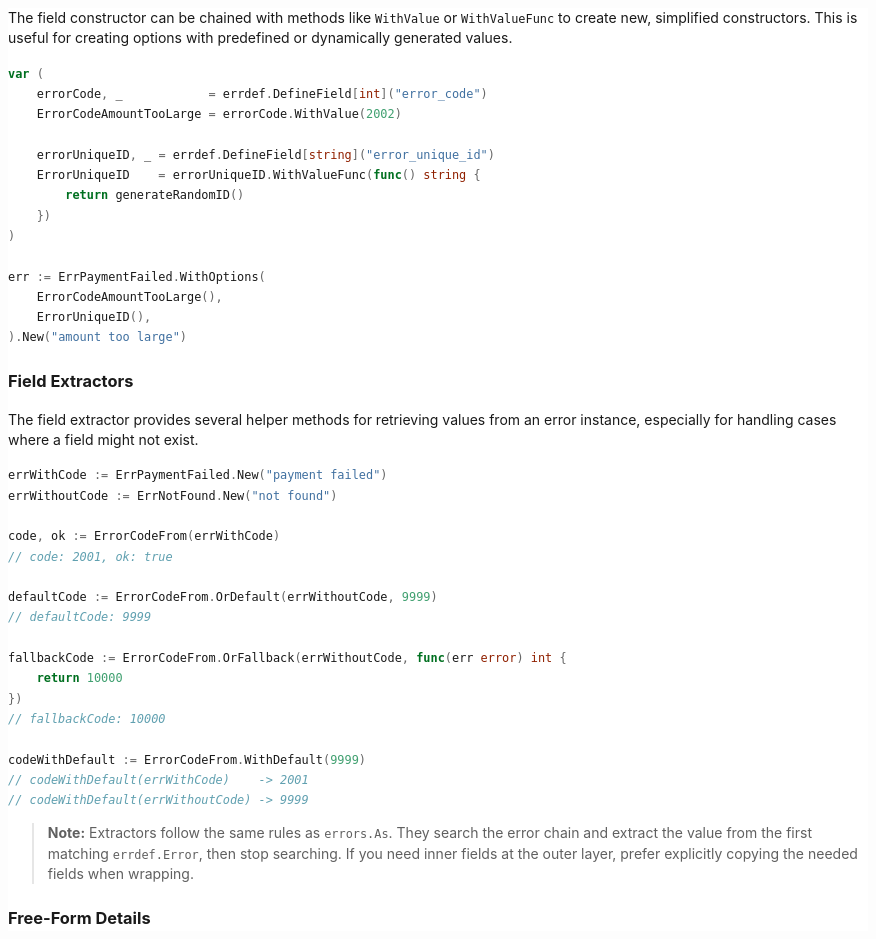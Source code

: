 The field constructor can be chained with methods like `WithValue` or `WithValueFunc` to create new, simplified constructors.
This is useful for creating options with predefined or dynamically generated values.

```go
var (
    errorCode, _            = errdef.DefineField[int]("error_code")
    ErrorCodeAmountTooLarge = errorCode.WithValue(2002)

    errorUniqueID, _ = errdef.DefineField[string]("error_unique_id")
    ErrorUniqueID    = errorUniqueID.WithValueFunc(func() string {
        return generateRandomID()
    })
)

err := ErrPaymentFailed.WithOptions(
    ErrorCodeAmountTooLarge(),
    ErrorUniqueID(),
).New("amount too large")
```

### Field Extractors

The field extractor provides several helper methods for retrieving values from an error instance, especially for handling cases where a field might not exist.

```go
errWithCode := ErrPaymentFailed.New("payment failed")
errWithoutCode := ErrNotFound.New("not found")

code, ok := ErrorCodeFrom(errWithCode)
// code: 2001, ok: true

defaultCode := ErrorCodeFrom.OrDefault(errWithoutCode, 9999)
// defaultCode: 9999

fallbackCode := ErrorCodeFrom.OrFallback(errWithoutCode, func(err error) int {
    return 10000
})
// fallbackCode: 10000

codeWithDefault := ErrorCodeFrom.WithDefault(9999)
// codeWithDefault(errWithCode)    -> 2001
// codeWithDefault(errWithoutCode) -> 9999
```

> **Note:** Extractors follow the same rules as `errors.As`.
> They search the error chain and extract the value from the first matching `errdef.Error`, then stop searching.
> If you need inner fields at the outer layer, prefer explicitly copying the needed fields when wrapping.

### Free-Form Details

